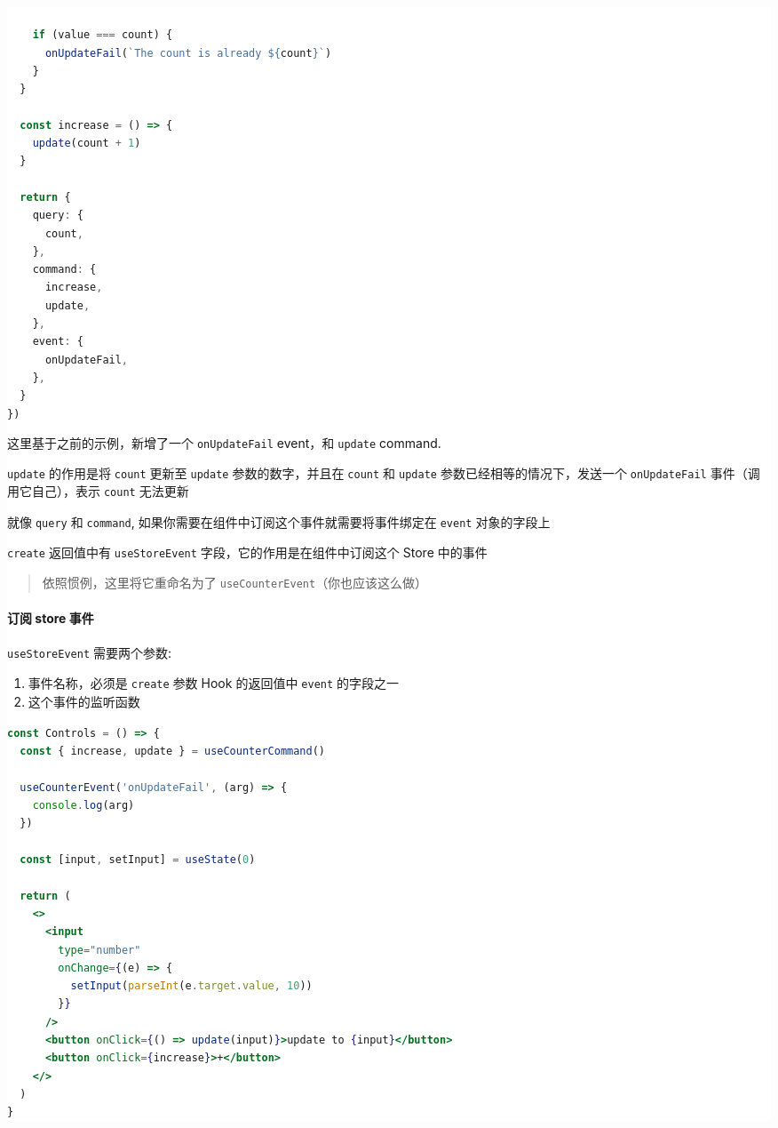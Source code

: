 ```typescript

    if (value === count) {
      onUpdateFail(`The count is already ${count}`)
    }
  }

  const increase = () => {
    update(count + 1)
  }

  return {
    query: {
      count,
    },
    command: {
      increase,
      update,
    },
    event: {
      onUpdateFail,
    },
  }
})
```

这里基于之前的示例，新增了一个 `onUpdateFail` event，和 `update` command.

`update` 的作用是将 `count` 更新至 `update` 参数的数字，并且在 `count` 和 `update` 参数已经相等的情况下，发送一个 `onUpdateFail` 事件（调用它自己），表示 `count` 无法更新

就像 `query` 和 `command`, 如果你需要在组件中订阅这个事件就需要将事件绑定在 `event` 对象的字段上

`create` 返回值中有 `useStoreEvent` 字段，它的作用是在组件中订阅这个 Store 中的事件

> 依照惯例，这里将它重命名为了 `useCounterEvent`（你也应该这么做）

#### 订阅 store 事件

`useStoreEvent` 需要两个参数:

1. 事件名称，必须是 `create` 参数 Hook 的返回值中 `event` 的字段之一
2. 这个事件的监听函数

```jsx
const Controls = () => {
  const { increase, update } = useCounterCommand()

  useCounterEvent('onUpdateFail', (arg) => {
    console.log(arg)
  })

  const [input, setInput] = useState(0)

  return (
    <>
      <input
        type="number"
        onChange={(e) => {
          setInput(parseInt(e.target.value, 10))
        }}
      />
      <button onClick={() => update(input)}>update to {input}</button>
      <button onClick={increase}>+</button>
    </>
  )
}
```

[English]: ./README.md
[中文]: ./README_zh_CN.md
[Қазақша🇰🇿]: ./README_kk_KZ.md